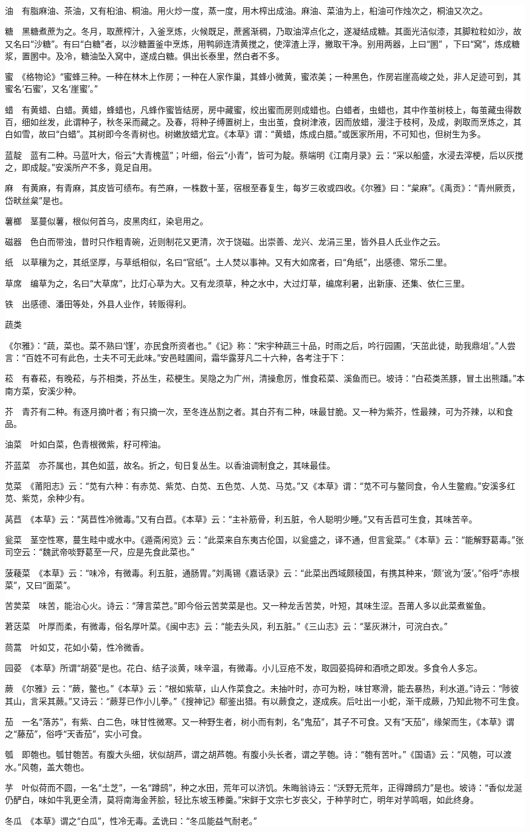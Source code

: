 油　有脂麻油、茶油，又有桕油、桐油。用火炒一度，蒸一度，用木榨出成油。麻油、菜油为上，桕油可作烛次之，桐油又次之。

糖　黑糖煮蔗为之。冬月，取蔗榨汁，入釜烹炼，火候既足，蔗酱渐稠，乃取油滓点化之，遂凝结成糖。其面光洁似漆，其脚粒粒如沙，故又名曰“沙糖”。有曰“白糖”者，以沙糖置釜中烹炼，用鸭卵连清黄搅之，使滓渣上浮，撇取干净。别用两器，上曰“圂” ，下曰“窝”，炼成糖浆，置圂中。及冷，糖油坠入窝中，遂成白糖。俱出长泰里，然白者不多。

蜜　《格物论》“蜜蜂三种。一种在林木上作房；一种在人家作巢，其蜂小微黄，蜜浓美；一种黑色，作房岩崖高峻之处，非人足迹可到，其蜜名‘石蜜’，又名‘崖蜜’。”

蜡　有黄蜡、白蜡。黄蜡，蜂蜡也，凡蜂作蜜皆结房，房中藏蜜，绞出蜜而房则成蜡也。白蜡者，虫蜡也，其中作茧树枝上，每茧藏虫得数百，细如丝发，此谓种子，秋冬采而藏之。及春，将种子缚置树上，虫出茧，食树津液，因而放蜡，漫注于枝柯，及成，剥取而烹炼之，其白如雪，故曰“白蜡”。其树即今冬青树也。树嫩放蜡尤宜。《本草》谓：“黄蜡，炼成白腊。”或医家所用，不可知也，但树生为多。

蓝靛　蓝有二种。马蓝叶大，俗云“大青槐蓝”；叶细，俗云“小青”，皆可为靛。蔡端明《江南月录》云：“采以船盛，水浸去滓梗，后以灰搅之，即成靛。”安溪所产不多，竟足自用。

麻　有黄麻，有青麻，其皮皆可绩布。有苎麻，一株数十茎，宿根至春复生，每岁三收或四收。《尔雅》曰：“枲麻”。《禹贡》：“青州厥贡，岱畎丝枲”是也。

薯榔　茎蔓似薯，根似何首乌，皮黑肉红，染皂用之。

磁器　色白而带浊，昔时只作粗青碗，近则制花又更清，次于饶磁。出崇善、龙兴、龙涓三里，皆外县人氏业作之云。

纸　以草穰为之，其纸坚厚，与草纸相似，名曰“官纸”。土人焚以事神。又有大如席者，曰“角纸”，出感德、常乐二里。

草席　编草为之，名曰“大草席”，比灯心草为大。又有龙须草，种之水中，大过灯草，编席利暑，出新康、还集、依仁三里。

铁　出感德、潘田等处，外县人业作，转贩得利。

蔬类

《尔雅》：“蔬，菜也。菜不熟曰‘馑’，亦民食所资者也。”《记》称：“宋宇种蔬三十品，时雨之后，吟行园圃，‘天茁此徒，助我鼎俎’。”人尝言：“百姓不可有此色，士夫不可无此味。”安邑畦圃间，霜华露芽凡二十六种，各考注于下：

菘　有春菘，有晚菘，与芥相类，芥丛生，菘梗生。吴隐之为广州，清操愈厉，惟食菘菜、溪鱼而已。坡诗：“白菘类羔豚，冒土出熊蹯。”本南方菜，安溪少种。

芥　青芥有二种。有逐月摘叶者；有只摘一次，至冬连丛割之者。其白芥有二种，味最甘脆。又一种为紫芥，性最辣，可为芥辣，以和食品。

油菜　叶如白菜，色青根微紫，籽可榨油。

芥蓝菜　亦芥属也，其色如蓝，故名。折之，旬日复丛生。以香油调制食之，其味最佳。

苋菜　《莆阳志》云：“苋有六种：有赤苋、紫苋、白苋、五色苋、人苋、马苋。”又《本草》谓：“苋不可与鳖同食，令人生鳖瘕。”安溪多红苋、紫苋，余种少有。

莴苣　《本草》云：“莴苣性冷微毒。”又有白苣。《本草》云：“主补筋骨，利五脏，令人聪明少睡。”又有舌苣可生食，其味苦辛。

瓮菜　茎空性寒，蔓生畦中或水中。《遁斋闲览》云：“此菜来自东夷古伦国，以瓮盛之，译不通，但言瓮菜。”《本草》云：“能解野葛毒。”张司空云：“魏武帝啖野葛至一尺，应是先食此菜也。”

菠薐菜　《本草》云：“味冷，有微毒。利五脏，通肠胃。”刘禹锡《嘉话录》云：“此菜出西域颇稜国，有携其种来，‘颇’讹为‘菠’。”俗呼“赤根菜”，又曰“面菜”。

苦荬菜　味苦，能治心火。诗云：“薄言菜芑。”即今俗云苦荬菜是也。又一种龙舌苦荬，叶短，其味生涩。吾莆人多以此菜煮鲎鱼。

莙荙菜　叶厚而柔，有微毒，俗名厚叶菜。《闽中志》云：“能去头风，利五脏。”《三山志》云：“茎灰淋汁，可浣白衣。”

茼蒿　叶如艾，花如小菊，性冷微香。

园荽　《本草》所谓“胡荽”是也。花白、结子淡黄，味辛温，有微毒。小儿豆疮不发，取园荽捣碎和酒喷之即发。多食令人多忘。

蕨　《尔雅》云：“蕨，鳖也。”《本草》云：“根如紫草，山人作菜食之。未抽叶时，亦可为粉，味甘寒滑，能去暴热，利水道。”诗云：“陟彼其山，言采其蕨。”又诗云：“蕨芽已作小儿拳。”《搜神记》郗鉴出猎。有以蕨食之，遂成疾。后吐出一小蛇，渐干成蕨，乃知此物不可生食。

茄　一名“落苏”，有紫、白二色，味甘性微寒。又一种野生者，树小而有刺，名“鬼茄”，其子不可食。又有“天茄”，缘架而生，《本草》谓之“藤茄”，俗呼“天香茄”，实小可食。

瓠　即匏也。瓠甘匏苦。有腹大头细，状似胡芦，谓之胡芦匏。有腹小头长者，谓之芋匏。诗：“匏有苦叶。”《国语》云：“风匏，可以渡水。”风匏，盖大匏也。

芋　叶似荷而不圆，一名“土芝”，一名“蹲鸱”，种之水田，荒年可以济饥。朱晦翁诗云：“沃野无荒年，正得蹲鸱力”是也。坡诗：“香似龙涎仍酽白，味如牛乳更全清，莫将南海金荠脍，轻比东坡玉糁羹。”宋鲜于文宗七岁丧父，于种芋时亡，明年对芋鸣咽，如此终身。

冬瓜　《本草》谓之“白瓜”，性冷无毒。孟诜曰：“冬瓜能益气耐老。”
